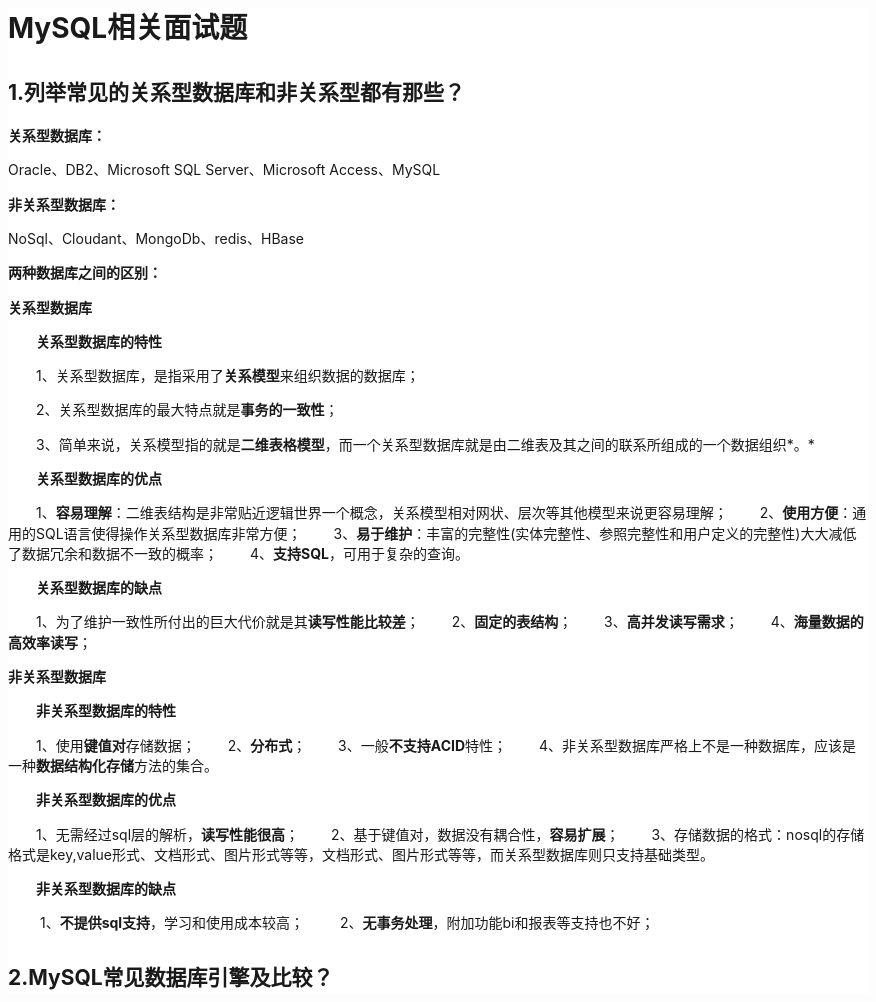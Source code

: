 # MySQL相关面试题

## 1.列举常见的关系型数据库和非关系型都有那些？

**关系型数据库：**

Oracle、DB2、Microsoft SQL Server、Microsoft Access、MySQL

**非关系型数据库：**

NoSql、Cloudant、MongoDb、redis、HBase

**两种数据库之间的区别：**

**关系型数据库**

　　**关系型数据库的特性**

　　1、关系型数据库，是指采用了**关系模型**来组织数据的数据库；

　　2、关系型数据库的最大特点就是**事务的一致性**；

　　3、简单来说，关系模型指的就是**二维表格模型**，而一个关系型数据库就是由二维表及其之间的联系所组成的一个数据组织*。*

　　**关系型数据库的优点**

　　1、**容易理解**：二维表结构是非常贴近逻辑世界一个概念，关系模型相对网状、层次等其他模型来说更容易理解；
　　2、**使用方便**：通用的SQL语言使得操作关系型数据库非常方便；
　　3、**易于维护**：丰富的完整性(实体完整性、参照完整性和用户定义的完整性)大大减低了数据冗余和数据不一致的概率；
　　4、**支持SQL**，可用于复杂的查询。

　　**关系型数据库的缺点**

　　1、为了维护一致性所付出的巨大代价就是其**读写性能比较差**；
　　2、**固定的表结构**；
　　3、**高并发读写需求**；
　　4、**海量数据的高效率读写**；

**非关系型数据库**

　　**非关系型数据库的特性**

　　1、使用**键值对**存储数据；
　　2、**分布式**；
　　3、一般**不支持ACID**特性；
　　4、非关系型数据库严格上不是一种数据库，应该是一种**数据结构化存储**方法的集合。

　　**非关系型数据库的优点**

　　1、无需经过sql层的解析，**读写性能很高**；
　　2、基于键值对，数据没有耦合性，**容易扩展**；
　　3、存储数据的格式：nosql的存储格式是key,value形式、文档形式、图片形式等等，文档形式、图片形式等等，而关系型数据库则只支持基础类型。

　　**非关系型数据库的缺点**

　　 1、**不提供sql支持**，学习和使用成本较高；
　　 2、**无事务处理**，附加功能bi和报表等支持也不好；

## 2.MySQL常见数据库引擎及比较？
